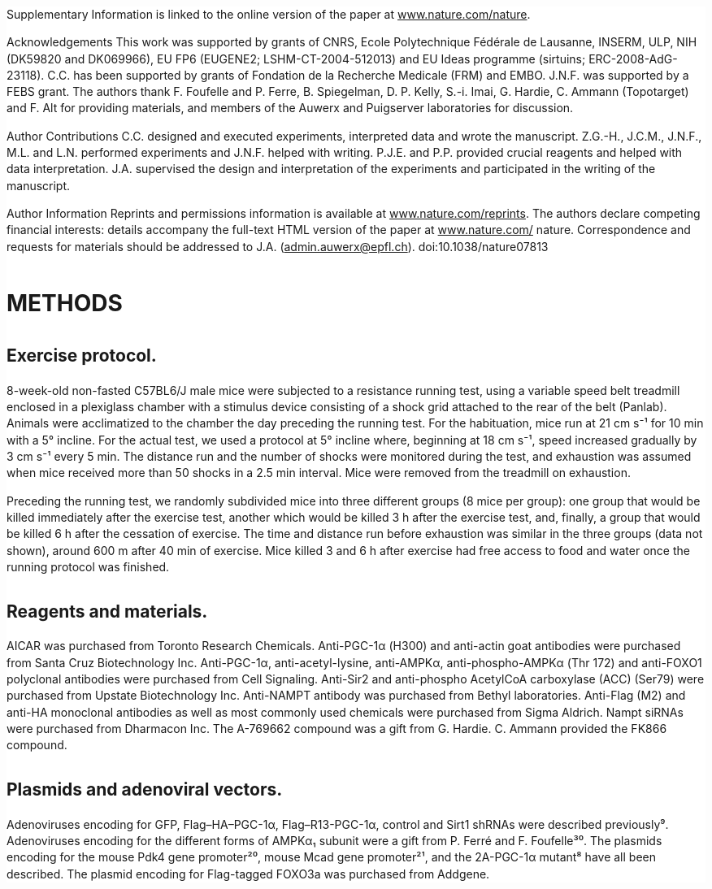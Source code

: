 Supplementary Information is linked to the online version of the paper at www.nature.com/nature.

Acknowledgements This work was supported by grants of CNRS, Ecole Polytechnique Fédérale de Lausanne, INSERM, ULP, NIH (DK59820 and DK069966), EU FP6 (EUGENE2; LSHM-CT-2004-512013) and EU Ideas programme (sirtuins; ERC-2008-AdG-23118). C.C. has been supported by grants of Fondation de la Recherche Medicale (FRM) and EMBO. J.N.F. was supported by a FEBS grant. The authors thank F. Foufelle and P. Ferre, B. Spiegelman, D. P. Kelly, S.-i. Imai, G. Hardie, C. Ammann (Topotarget) and F. Alt for providing materials, and members of the Auwerx and Puigserver laboratories for discussion.

Author Contributions C.C. designed and executed experiments, interpreted data and wrote the manuscript. Z.G.-H., J.C.M., J.N.F., M.L. and L.N. performed experiments and J.N.F. helped with writing. P.J.E. and P.P. provided crucial reagents and helped with data interpretation. J.A. supervised the design and interpretation of the experiments and participated in the writing of the manuscript.

Author Information Reprints and permissions information is available at www.nature.com/reprints. The authors declare competing financial interests: details accompany the full-text HTML version of the paper at www.nature.com/ nature. Correspondence and requests for materials should be addressed to J.A. (admin.auwerx@epfl.ch).
doi:10.1038/nature07813

# METHODS

## Exercise protocol.
8-week-old non-fasted C57BL6/J male mice were subjected to a resistance running test, using a variable speed belt treadmill enclosed in a plexiglass chamber with a stimulus device consisting of a shock grid attached to the rear of the belt (Panlab). Animals were acclimatized to the chamber the day preceding the running test. For the habituation, mice run at 21 cm s⁻¹ for 10 min with a 5° incline. For the actual test, we used a protocol at 5° incline where, beginning at 18 cm s⁻¹, speed increased gradually by 3 cm s⁻¹ every 5 min. The distance run and the number of shocks were monitored during the test, and exhaustion was assumed when mice received more than 50 shocks in a 2.5 min interval. Mice were removed from the treadmill on exhaustion.

Preceding the running test, we randomly subdivided mice into three different groups (8 mice per group): one group that would be killed immediately after the exercise test, another which would be killed 3 h after the exercise test, and, finally, a group that would be killed 6 h after the cessation of exercise. The time and distance run before exhaustion was similar in the three groups (data not shown), around 600 m after 40 min of exercise. Mice killed 3 and 6 h after exercise had free access to food and water once the running protocol was finished.

## Reagents and materials.
AICAR was purchased from Toronto Research Chemicals. Anti-PGC-1α (H300) and anti-actin goat antibodies were purchased from Santa Cruz Biotechnology Inc. Anti-PGC-1α, anti-acetyl-lysine, anti-AMPKα, anti-phospho-AMPKα (Thr 172) and anti-FOXO1 polyclonal antibodies were purchased from Cell Signaling. Anti-Sir2 and anti-phospho AcetylCoA carboxylase (ACC) (Ser79) were purchased from Upstate Biotechnology Inc. Anti-NAMPT antibody was purchased from Bethyl laboratories. Anti-Flag (M2) and anti-HA monoclonal antibodies as well as most commonly used chemicals were purchased from Sigma Aldrich. Nampt siRNAs were purchased from Dharmacon Inc. The A-769662 compound was a gift from G. Hardie. C. Ammann provided the FK866 compound.

## Plasmids and adenoviral vectors.
Adenoviruses encoding for GFP, Flag–HA–PGC-1α, Flag–R13-PGC-1α, control and Sirt1 shRNAs were described previously⁹. Adenoviruses encoding for the different forms of AMPKα₁ subunit were a gift from P. Ferré and F. Foufelle³⁰. The plasmids encoding for the mouse Pdk4 gene promoter²⁰, mouse Mcad gene promoter²¹, and the 2A-PGC-1α mutant⁸ have all been described. The plasmid encoding for Flag-tagged FOXO3a was purchased from Addgene.
